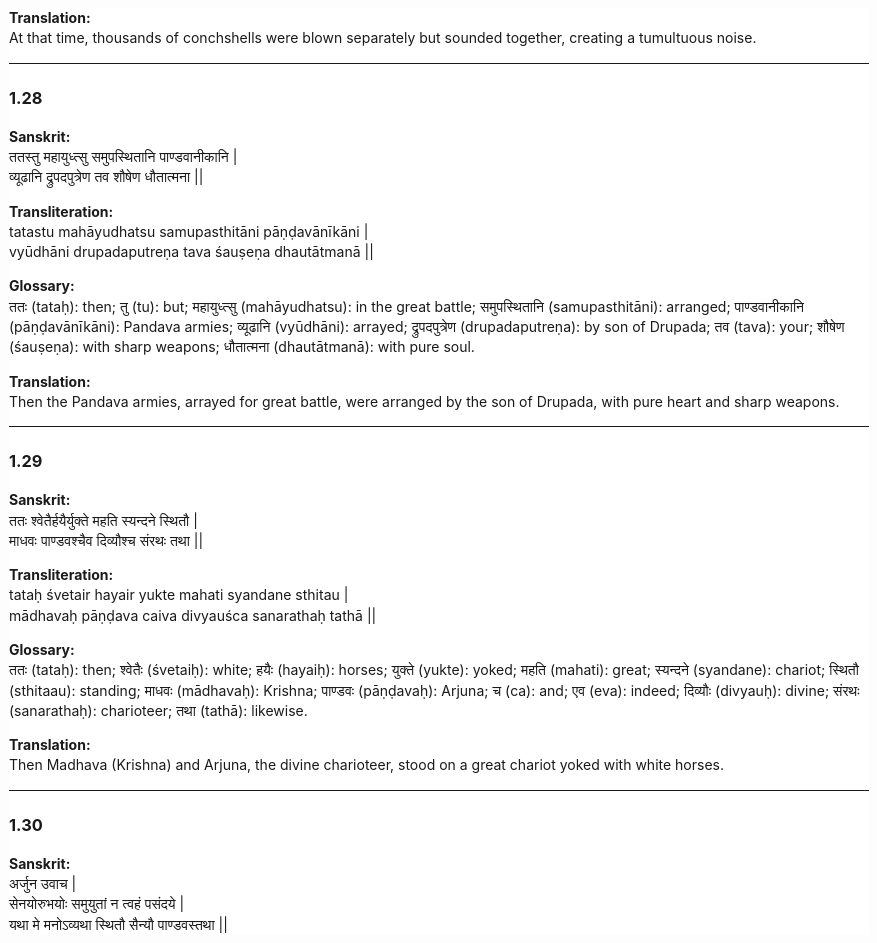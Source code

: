 **Translation:**  
At that time, thousands of conchshells were blown separately but sounded together, creating a tumultuous noise.

---

### 1.28

**Sanskrit:**  
ततस्तु महायुध्त्सु समुपस्थितानि पाण्डवानीकानि |  
व्यूढानि द्रुपदपुत्रेण तव शौषेण धौतात्मना ||

**Transliteration:**  
tatastu mahāyudhatsu samupasthitāni pāṇḍavānīkāni |  
vyūdhāni drupadaputreṇa tava śauṣeṇa dhautātmanā ||

**Glossary:**  
ततः (tataḥ): then; तु (tu): but; महायुध्त्सु (mahāyudhatsu): in the great battle; समुपस्थितानि (samupasthitāni): arranged; पाण्डवानीकानि (pāṇḍavānīkāni): Pandava armies; व्यूढानि (vyūdhāni): arrayed; द्रुपदपुत्रेण (drupadaputreṇa): by son of Drupada; तव (tava): your; शौषेण (śauṣeṇa): with sharp weapons; धौतात्मना (dhautātmanā): with pure soul.

**Translation:**  
Then the Pandava armies, arrayed for great battle, were arranged by the son of Drupada, with pure heart and sharp weapons.

---

### 1.29

**Sanskrit:**  
ततः श्वेतैर्हयैर्युक्ते महति स्यन्दने स्थितौ |  
माधवः पाण्डवश्चैव दिव्यौश्च संरथः तथा ||

**Transliteration:**  
tataḥ śvetair hayair yukte mahati syandane sthitau |  
mādhavaḥ pāṇḍava caiva divyauśca sanarathaḥ tathā ||

**Glossary:**  
ततः (tataḥ): then; श्वेतैः (śvetaiḥ): white; हयैः (hayaiḥ): horses; युक्ते (yukte): yoked; महति (mahati): great; स्यन्दने (syandane): chariot; स्थितौ (sthitaau): standing; माधवः (mādhavaḥ): Krishna; पाण्डवः (pāṇḍavaḥ): Arjuna; च (ca): and; एव (eva): indeed; दिव्यौः (divyauḥ): divine; संरथः (sanarathaḥ): charioteer; तथा (tathā): likewise.

**Translation:**  
Then Madhava (Krishna) and Arjuna, the divine charioteer, stood on a great chariot yoked with white horses.

---

### 1.30

**Sanskrit:**  
अर्जुन उवाच |  
सेनयोरुभयोः समुयुतां न त्वहं पसंदये |  
यथा मे मनोऽव्यथा स्थितौ सैन्यौ पाण्डवस्तथा ||
